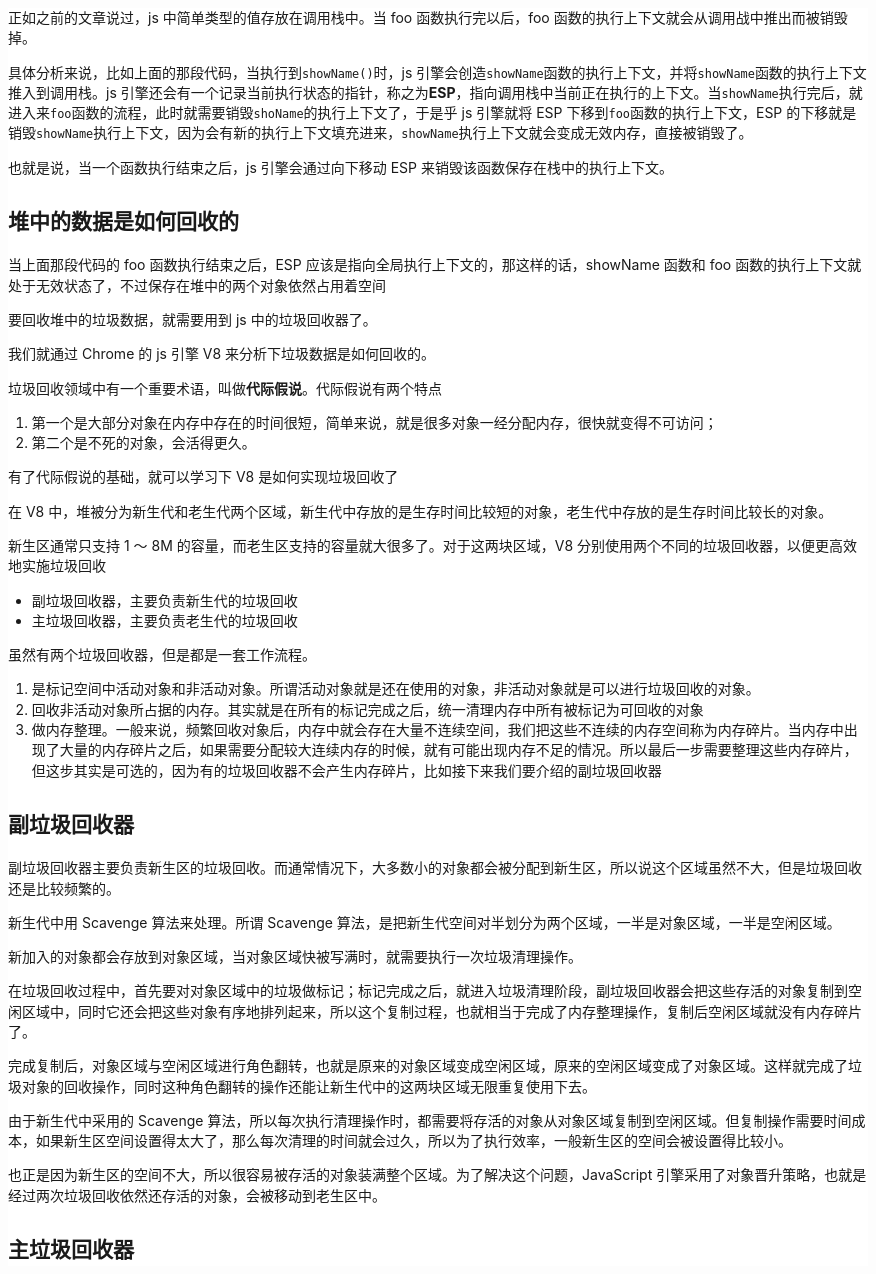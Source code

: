正如之前的文章说过，js 中简单类型的值存放在调用栈中。当 foo 函数执行完以后，foo 函数的执行上下文就会从调用战中推出而被销毁掉。

具体分析来说，比如上面的那段代码，当执行到`showName()`时，js 引擎会创造`showName`函数的执行上下文，并将`showName`函数的执行上下文推入到调用栈。js 引擎还会有一个记录当前执行状态的指针，称之为**ESP**，指向调用栈中当前正在执行的上下文。当`showName`执行完后，就进入来`foo`函数的流程，此时就需要销毁`shoName`的执行上下文了，于是乎 js 引擎就将 ESP 下移到`foo`函数的执行上下文，ESP 的下移就是销毁`showName`执行上下文，因为会有新的执行上下文填充进来，`showName`执行上下文就会变成无效内存，直接被销毁了。

也就是说，当一个函数执行结束之后，js 引擎会通过向下移动 ESP 来销毁该函数保存在栈中的执行上下文。

## 堆中的数据是如何回收的

当上面那段代码的 foo 函数执行结束之后，ESP 应该是指向全局执行上下文的，那这样的话，showName 函数和 foo 函数的执行上下文就处于无效状态了，不过保存在堆中的两个对象依然占用着空间

要回收堆中的垃圾数据，就需要用到 js 中的垃圾回收器了。

我们就通过 Chrome 的 js 引擎 V8 来分析下垃圾数据是如何回收的。

垃圾回收领域中有一个重要术语，叫做**代际假说**。代际假说有两个特点

1. 第一个是大部分对象在内存中存在的时间很短，简单来说，就是很多对象一经分配内存，很快就变得不可访问；
2. 第二个是不死的对象，会活得更久。

有了代际假说的基础，就可以学习下 V8 是如何实现垃圾回收了

在 V8 中，堆被分为新生代和老生代两个区域，新生代中存放的是生存时间比较短的对象，老生代中存放的是生存时间比较长的对象。

新生区通常只支持 1 ～ 8M 的容量，而老生区支持的容量就大很多了。对于这两块区域，V8 分别使用两个不同的垃圾回收器，以便更高效地实施垃圾回收

- 副垃圾回收器，主要负责新生代的垃圾回收
- 主垃圾回收器，主要负责老生代的垃圾回收

虽然有两个垃圾回收器，但是都是一套工作流程。

1. 是标记空间中活动对象和非活动对象。所谓活动对象就是还在使用的对象，非活动对象就是可以进行垃圾回收的对象。
2. 回收非活动对象所占据的内存。其实就是在所有的标记完成之后，统一清理内存中所有被标记为可回收的对象
3. 做内存整理。一般来说，频繁回收对象后，内存中就会存在大量不连续空间，我们把这些不连续的内存空间称为内存碎片。当内存中出现了大量的内存碎片之后，如果需要分配较大连续内存的时候，就有可能出现内存不足的情况。所以最后一步需要整理这些内存碎片，但这步其实是可选的，因为有的垃圾回收器不会产生内存碎片，比如接下来我们要介绍的副垃圾回收器

## 副垃圾回收器

副垃圾回收器主要负责新生区的垃圾回收。而通常情况下，大多数小的对象都会被分配到新生区，所以说这个区域虽然不大，但是垃圾回收还是比较频繁的。

新生代中用 Scavenge 算法来处理。所谓 Scavenge 算法，是把新生代空间对半划分为两个区域，一半是对象区域，一半是空闲区域。

新加入的对象都会存放到对象区域，当对象区域快被写满时，就需要执行一次垃圾清理操作。

在垃圾回收过程中，首先要对对象区域中的垃圾做标记；标记完成之后，就进入垃圾清理阶段，副垃圾回收器会把这些存活的对象复制到空闲区域中，同时它还会把这些对象有序地排列起来，所以这个复制过程，也就相当于完成了内存整理操作，复制后空闲区域就没有内存碎片了。

完成复制后，对象区域与空闲区域进行角色翻转，也就是原来的对象区域变成空闲区域，原来的空闲区域变成了对象区域。这样就完成了垃圾对象的回收操作，同时这种角色翻转的操作还能让新生代中的这两块区域无限重复使用下去。

由于新生代中采用的 Scavenge 算法，所以每次执行清理操作时，都需要将存活的对象从对象区域复制到空闲区域。但复制操作需要时间成本，如果新生区空间设置得太大了，那么每次清理的时间就会过久，所以为了执行效率，一般新生区的空间会被设置得比较小。

也正是因为新生区的空间不大，所以很容易被存活的对象装满整个区域。为了解决这个问题，JavaScript 引擎采用了对象晋升策略，也就是经过两次垃圾回收依然还存活的对象，会被移动到老生区中。

## 主垃圾回收器
